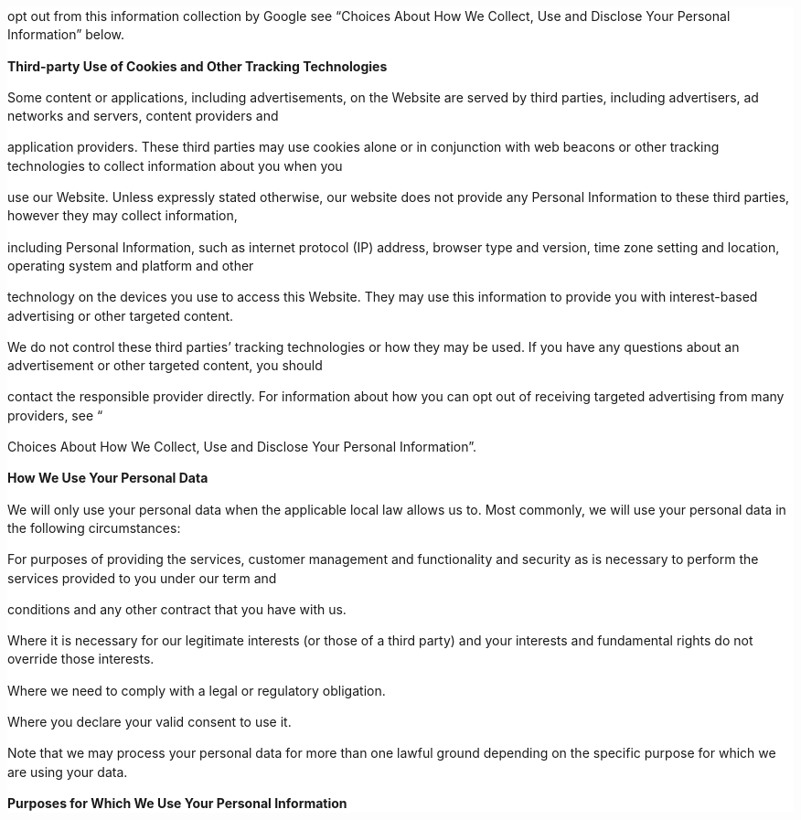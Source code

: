
opt out from this information collection by Google see “Choices About How We Collect, Use and Disclose Your Personal Information” below.


**Third-party Use of Cookies and Other Tracking Technologies**


Some content or applications, including advertisements, on the Website are served by third parties, including advertisers, ad networks and servers, content providers and


application providers. These third parties may use cookies alone or in conjunction with web beacons or other tracking technologies to collect information about you when you


use our Website. Unless expressly stated otherwise, our website does not provide any Personal Information to these third parties, however they may collect information,


including Personal Information, such as internet protocol (IP) address, browser type and version, time zone setting and location, operating system and platform and other


technology on the devices you use to access this Website. They may use this information to provide you with interest-based advertising or other targeted content.


We do not control these third parties’ tracking technologies or how they may be used. If you have any questions about an advertisement or other targeted content, you should


contact the responsible provider directly. For information about how you can opt out of receiving targeted advertising from many providers, see “


Choices About How We Collect, Use and Disclose Your Personal Information”.


**How We Use Your Personal Data**


We will only use your personal data when the applicable local law allows us to. Most commonly, we will use your personal data in the following circumstances:


For purposes of providing the services, customer management and functionality and security as is necessary to perform the services provided to you under our term and


conditions and any other contract that you have with us.


Where it is necessary for our legitimate interests (or those of a third party) and your interests and fundamental rights do not override those interests.


Where we need to comply with a legal or regulatory obligation.


Where you declare your valid consent to use it.


Note that we may process your personal data for more than one lawful ground depending on the specific purpose for which we are using your data.


**Purposes for Which We Use Your Personal Information**
